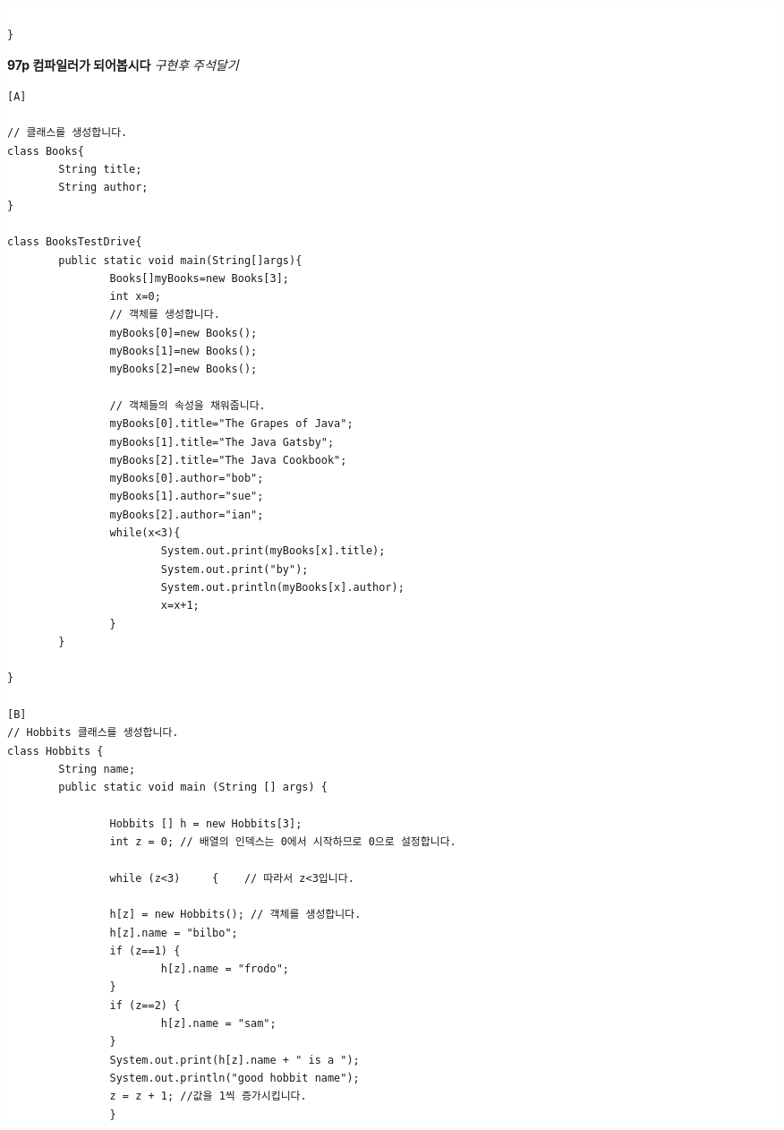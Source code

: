 ```

}
```

**97p 컴파일러가 되어봅시다** _구현후 주석달기_

```
[A]

// 클래스를 생성합니다.
class Books{
        String title;
        String author;
}

class BooksTestDrive{
        public static void main(String[]args){
                Books[]myBooks=new Books[3]; 
                int x=0;
                // 객체를 생성합니다.
                myBooks[0]=new Books();
                myBooks[1]=new Books();
                myBooks[2]=new Books();

                // 객체들의 속성을 채워줍니다.
                myBooks[0].title="The Grapes of Java";
                myBooks[1].title="The Java Gatsby";
                myBooks[2].title="The Java Cookbook";
                myBooks[0].author="bob";
                myBooks[1].author="sue";
                myBooks[2].author="ian";
                while(x<3){
                        System.out.print(myBooks[x].title);
                        System.out.print("by");
                        System.out.println(myBooks[x].author);
                        x=x+1;
                }               
        }

}

[B]
// Hobbits 클래스를 생성합니다.
class Hobbits {
        String name;
        public static void main (String [] args) {

                Hobbits [] h = new Hobbits[3];
                int z = 0; // 배열의 인덱스는 0에서 시작하므로 0으로 설정합니다.

                while (z<3)     {    // 따라서 z<3입니다.

                h[z] = new Hobbits(); // 객체를 생성합니다.
                h[z].name = "bilbo";
                if (z==1) {
                        h[z].name = "frodo";
                }
                if (z==2) {
                        h[z].name = "sam";
                }
                System.out.print(h[z].name + " is a ");
                System.out.println("good hobbit name");
                z = z + 1; //값을 1씩 증가시킵니다.
                }
```